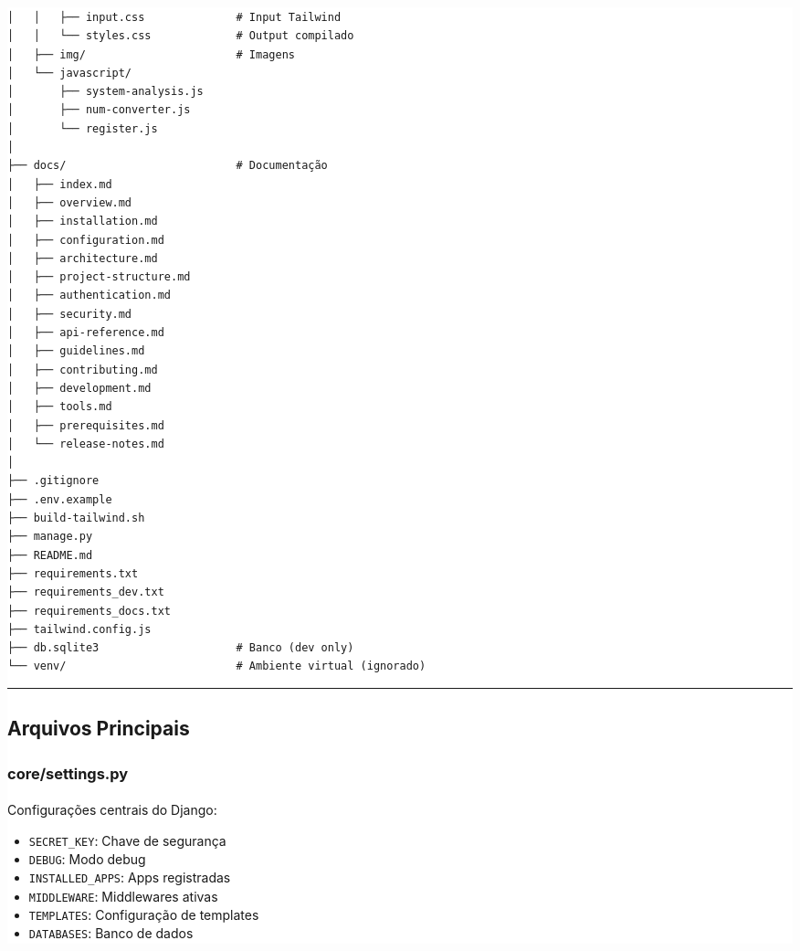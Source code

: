 ```
│   │   ├── input.css              # Input Tailwind
│   │   └── styles.css             # Output compilado
│   ├── img/                       # Imagens
│   └── javascript/
│       ├── system-analysis.js
│       ├── num-converter.js
│       └── register.js
│
├── docs/                          # Documentação
│   ├── index.md
│   ├── overview.md
│   ├── installation.md
│   ├── configuration.md
│   ├── architecture.md
│   ├── project-structure.md
│   ├── authentication.md
│   ├── security.md
│   ├── api-reference.md
│   ├── guidelines.md
│   ├── contributing.md
│   ├── development.md
│   ├── tools.md
│   ├── prerequisites.md
│   └── release-notes.md
│
├── .gitignore
├── .env.example
├── build-tailwind.sh
├── manage.py
├── README.md
├── requirements.txt
├── requirements_dev.txt
├── requirements_docs.txt
├── tailwind.config.js
├── db.sqlite3                     # Banco (dev only)
└── venv/                          # Ambiente virtual (ignorado)
```

---

## Arquivos Principais

### core/settings.py

Configurações centrais do Django:

- `SECRET_KEY`: Chave de segurança
- `DEBUG`: Modo debug
- `INSTALLED_APPS`: Apps registradas
- `MIDDLEWARE`: Middlewares ativas
- `TEMPLATES`: Configuração de templates
- `DATABASES`: Banco de dados
